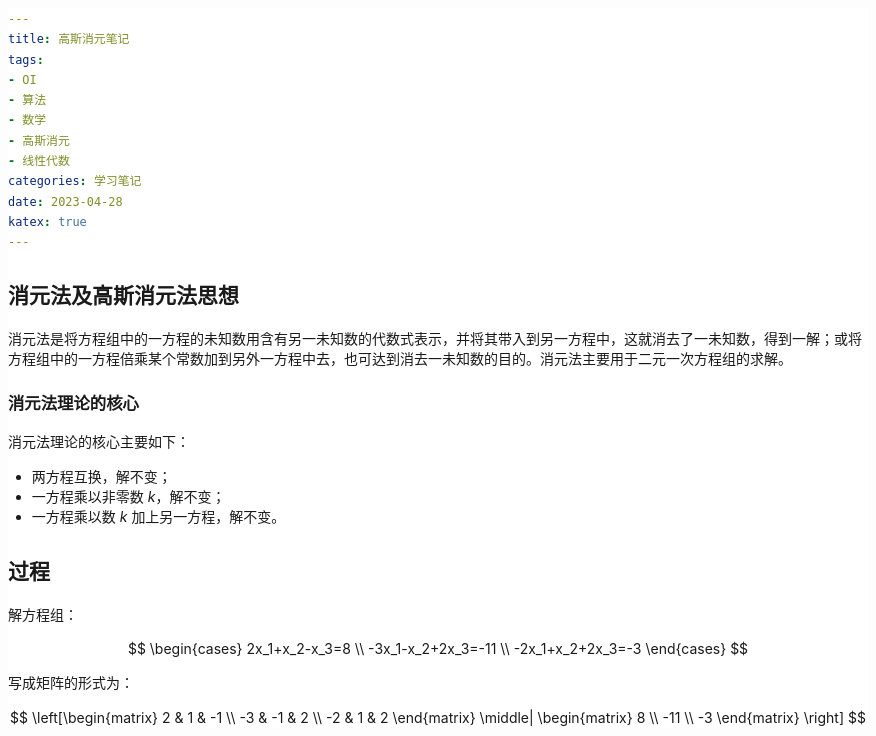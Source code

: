```yaml
---
title: 高斯消元笔记
tags:
- OI
- 算法
- 数学
- 高斯消元
- 线性代数
categories: 学习笔记
date: 2023-04-28
katex: true
---
```


## 消元法及高斯消元法思想

消元法是将方程组中的一方程的未知数用含有另一未知数的代数式表示，并将其带入到另一方程中，这就消去了一未知数，得到一解；或将方程组中的一方程倍乘某个常数加到另外一方程中去，也可达到消去一未知数的目的。消元法主要用于二元一次方程组的求解。

### 消元法理论的核心

消元法理论的核心主要如下：

- 两方程互换，解不变；
- 一方程乘以非零数 $k$，解不变；
- 一方程乘以数 $k$ 加上另一方程，解不变。

## 过程

解方程组：

$$
\begin{cases}
2x_1+x_2-x_3=8  \\
-3x_1-x_2+2x_3=-11 \\
-2x_1+x_2+2x_3=-3 
\end{cases}
$$

写成矩阵的形式为：

$$
\left[\begin{matrix}
2 & 1 & -1 \\
-3 & -1 & 2 \\
-2 & 1 & 2
\end{matrix} \middle|
\begin{matrix}
8 \\
-11 \\
-3
\end{matrix} \right]
$$
